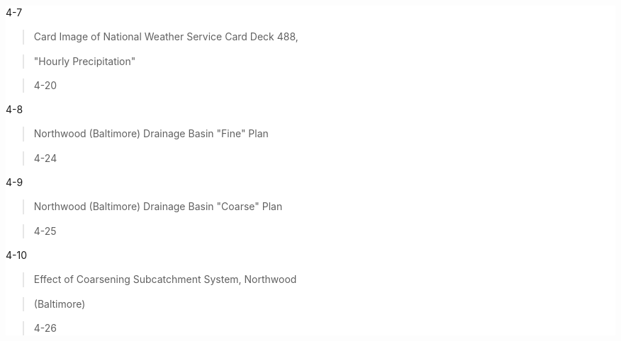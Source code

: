 </tr>
<tr class="odd">
<td>4-7</td>
<td><blockquote>
<p>Card Image of National Weather Service Card Deck 488,</p>
</blockquote></td>
<td></td>
</tr>
<tr class="even">
<td></td>
<td><blockquote>
<p>"Hourly Precipitation"</p>
</blockquote></td>
<td><blockquote>
<p>4-20</p>
</blockquote></td>
</tr>
<tr class="odd">
<td>4-8</td>
<td><blockquote>
<p>Northwood (Baltimore) Drainage Basin "Fine" Plan</p>
</blockquote></td>
<td><blockquote>
<p>4-24</p>
</blockquote></td>
</tr>
<tr class="even">
<td>4-9</td>
<td><blockquote>
<p>Northwood (Baltimore) Drainage Basin "Coarse" Plan</p>
</blockquote></td>
<td><blockquote>
<p>4-25</p>
</blockquote></td>
</tr>
<tr class="odd">
<td>4-10</td>
<td><blockquote>
<p>Effect of Coarsening Subcatchment System, Northwood</p>
</blockquote></td>
<td></td>
</tr>
<tr class="even">
<td></td>
<td><blockquote>
<p>(Baltimore)</p>
</blockquote></td>
<td><blockquote>
<p>4-26</p>
</blockquote></td>
</tr>
</tbody>
</table>
